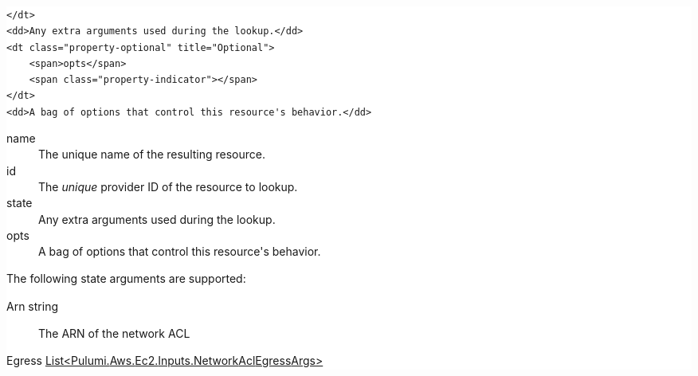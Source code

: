     </dt>
    <dd>Any extra arguments used during the lookup.</dd>
    <dt class="property-optional" title="Optional">
        <span>opts</span>
        <span class="property-indicator"></span>
    </dt>
    <dd>A bag of options that control this resource's behavior.</dd>
</dl>

</pulumi-choosable>
</div>

<div>
<pulumi-choosable type="language" values="java">

<dl class="resources-properties">
    <dt class="property-required" title="Required">
        <span>name</span>
        <span class="property-indicator"></span>
    </dt>
    <dd>The unique name of the resulting resource.</dd>
    <dt class="property-required" title="Required">
        <span>id</span>
        <span class="property-indicator"></span>
    </dt>
    <dd>The <em>unique</em> provider ID of the resource to lookup.</dd>
    <dt class="property-optional" title="Optional">
        <span>state</span>
        <span class="property-indicator"></span>
    </dt>
    <dd>Any extra arguments used during the lookup.</dd>
    <dt class="property-optional" title="Optional">
        <span>opts</span>
        <span class="property-indicator"></span>
    </dt>
    <dd>A bag of options that control this resource's behavior.</dd>
</dl>

</pulumi-choosable>
</div>

<div>
<pulumi-choosable type="language" values="typescript,javascript,python,go,csharp,java">
The following state arguments are supported:


<div>
<pulumi-choosable type="language" values="csharp">
<dl class="resources-properties"><dt class="property-optional"
            title="Optional">
        <span id="state_arn_csharp">
<a data-swiftype-name="resource-property" data-swiftype-type="text" href="#state_arn_csharp" style="color: inherit; text-decoration: inherit;">Arn</a>
</span>
        <span class="property-indicator"></span>
        <span class="property-type">string</span>
    </dt>
    <dd><p>The ARN of the network ACL</p>
</dd><dt class="property-optional"
            title="Optional">
        <span id="state_egress_csharp">
<a data-swiftype-name="resource-property" data-swiftype-type="text" href="#state_egress_csharp" style="color: inherit; text-decoration: inherit;">Egress</a>
</span>
        <span class="property-indicator"></span>
        <span class="property-type"><a href="#networkaclegress">List&lt;Pulumi.<wbr>Aws.<wbr>Ec2.<wbr>Inputs.<wbr>Network<wbr>Acl<wbr>Egress<wbr>Args&gt;</a></span>